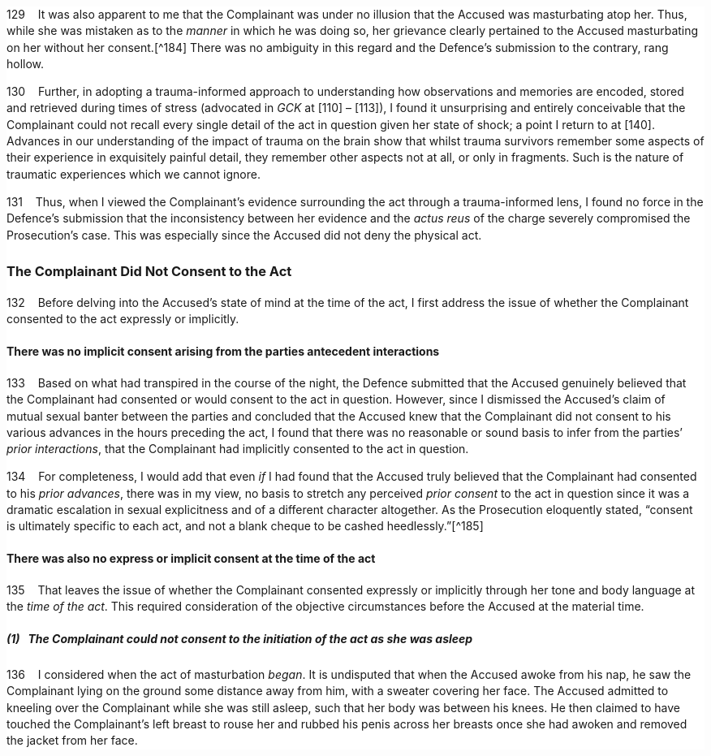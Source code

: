 129    It was also apparent to me that the Complainant was under no illusion that the Accused was masturbating atop her. Thus, while she was mistaken as to the _manner_ in which he was doing so, her grievance clearly pertained to the Accused masturbating on her without her consent.[^184] There was no ambiguity in this regard and the Defence’s submission to the contrary, rang hollow.

130    Further, in adopting a trauma-informed approach to understanding how observations and memories are encoded, stored and retrieved during times of stress (advocated in _GCK_ at \[110\] – \[113\]), I found it unsurprising and entirely conceivable that the Complainant could not recall every single detail of the act in question given her state of shock; a point I return to at \[140\]. Advances in our understanding of the impact of trauma on the brain show that whilst trauma survivors remember some aspects of their experience in exquisitely painful detail, they remember other aspects not at all, or only in fragments. Such is the nature of traumatic experiences which we cannot ignore.

131    Thus, when I viewed the Complainant’s evidence surrounding the act through a trauma-informed lens, I found no force in the Defence’s submission that the inconsistency between her evidence and the _actus reus_ of the charge severely compromised the Prosecution’s case. This was especially since the Accused did not deny the physical act.

### The Complainant Did Not Consent to the Act

132    Before delving into the Accused’s state of mind at the time of the act, I first address the issue of whether the Complainant consented to the act expressly or implicitly.

#### There was no implicit consent arising from the parties antecedent interactions

133    Based on what had transpired in the course of the night, the Defence submitted that the Accused genuinely believed that the Complainant had consented or would consent to the act in question. However, since I dismissed the Accused’s claim of mutual sexual banter between the parties and concluded that the Accused knew that the Complainant did not consent to his various advances in the hours preceding the act, I found that there was no reasonable or sound basis to infer from the parties’ _prior interactions_, that the Complainant had implicitly consented to the act in question.

134    For completeness, I would add that even _if_ I had found that the Accused truly believed that the Complainant had consented to his _prior advances_, there was in my view, no basis to stretch any perceived _prior consent_ to the act in question since it was a dramatic escalation in sexual explicitness and of a different character altogether. As the Prosecution eloquently stated, “consent is ultimately specific to each act, and not a blank cheque to be cashed heedlessly.”[^185]

#### There was also no express or implicit consent at the time of the act

135    That leaves the issue of whether the Complainant consented expressly or implicitly through her tone and body language at the _time of the act_. This required consideration of the objective circumstances before the Accused at the material time.

##### (1)   The Complainant could not consent to the initiation of the act as she was asleep

136    I considered when the act of masturbation _began_. It is undisputed that when the Accused awoke from his nap, he saw the Complainant lying on the ground some distance away from him, with a sweater covering her face. The Accused admitted to kneeling over the Complainant while she was still asleep, such that her body was between his knees. He then claimed to have touched the Complainant’s left breast to rouse her and rubbed his penis across her breasts once she had awoken and removed the jacket from her face.
